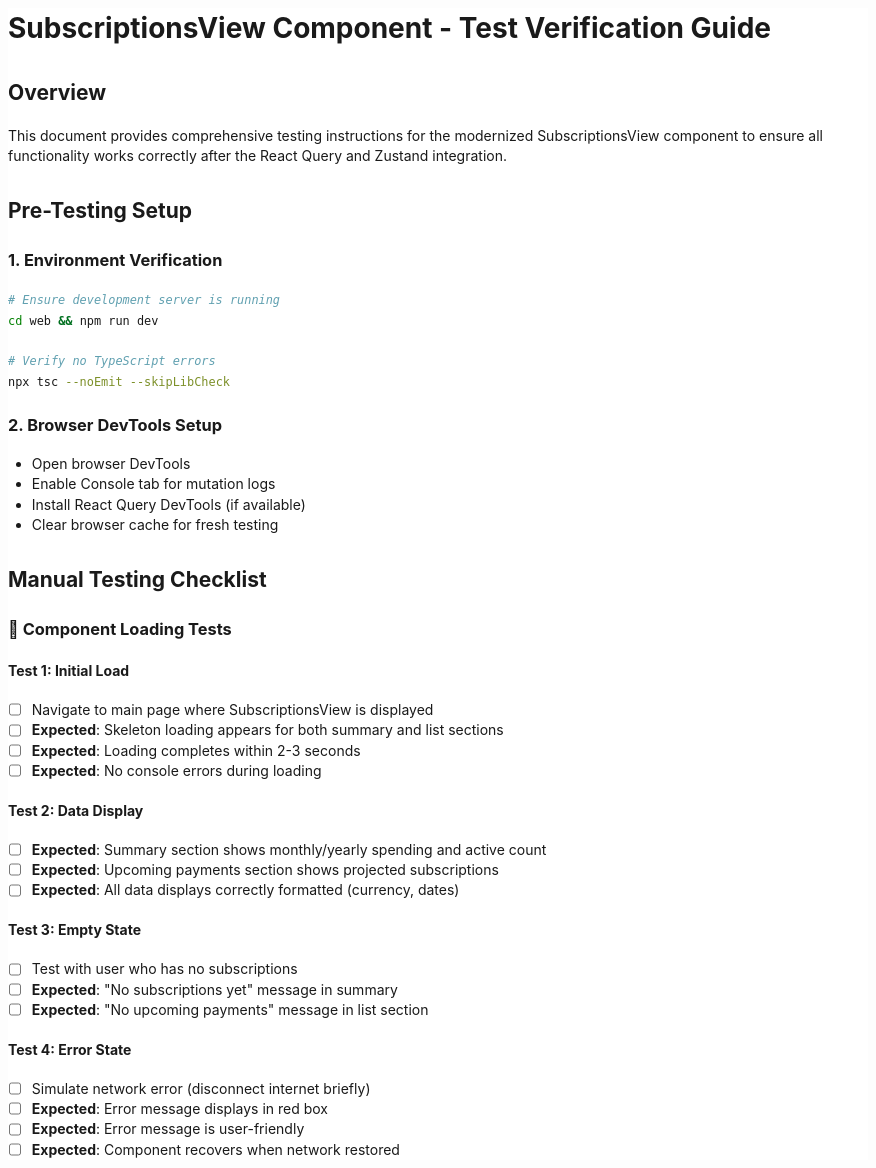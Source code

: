 # SubscriptionsView Component - Test Verification Guide

## Overview

This document provides comprehensive testing instructions for the modernized SubscriptionsView component to ensure all functionality works correctly after the React Query and Zustand integration.

## Pre-Testing Setup

### 1. **Environment Verification**
```bash
# Ensure development server is running
cd web && npm run dev

# Verify no TypeScript errors
npx tsc --noEmit --skipLibCheck
```

### 2. **Browser DevTools Setup**
- Open browser DevTools
- Enable Console tab for mutation logs
- Install React Query DevTools (if available)
- Clear browser cache for fresh testing

## Manual Testing Checklist

### 🔄 **Component Loading Tests**

#### Test 1: Initial Load
- [ ] Navigate to main page where SubscriptionsView is displayed
- [ ] **Expected**: Skeleton loading appears for both summary and list sections
- [ ] **Expected**: Loading completes within 2-3 seconds
- [ ] **Expected**: No console errors during loading

#### Test 2: Data Display
- [ ] **Expected**: Summary section shows monthly/yearly spending and active count
- [ ] **Expected**: Upcoming payments section shows projected subscriptions
- [ ] **Expected**: All data displays correctly formatted (currency, dates)

#### Test 3: Empty State
- [ ] Test with user who has no subscriptions
- [ ] **Expected**: "No subscriptions yet" message in summary
- [ ] **Expected**: "No upcoming payments" message in list section

#### Test 4: Error State
- [ ] Simulate network error (disconnect internet briefly)
- [ ] **Expected**: Error message displays in red box
- [ ] **Expected**: Error message is user-friendly
- [ ] **Expected**: Component recovers when network restored
